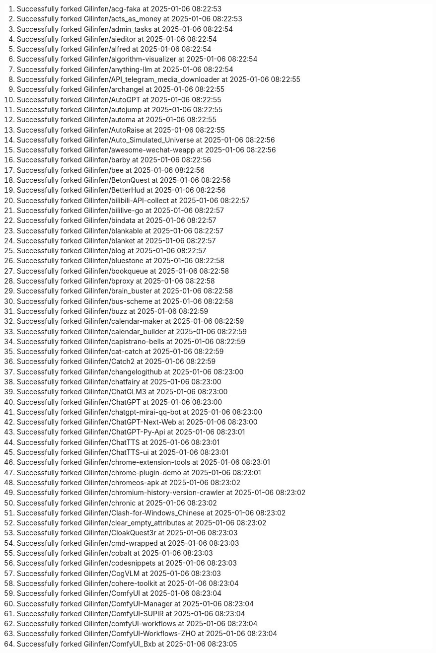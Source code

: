 1. Successfully forked Gilinfen/acg-faka at 2025-01-06 08:22:53
2. Successfully forked Gilinfen/acts_as_money at 2025-01-06 08:22:53
3. Successfully forked Gilinfen/admin_tasks at 2025-01-06 08:22:54
4. Successfully forked Gilinfen/aieditor at 2025-01-06 08:22:54
5. Successfully forked Gilinfen/alfred at 2025-01-06 08:22:54
6. Successfully forked Gilinfen/algorithm-visualizer at 2025-01-06 08:22:54
7. Successfully forked Gilinfen/anything-llm at 2025-01-06 08:22:54
8. Successfully forked Gilinfen/API_telegram_media_downloader at 2025-01-06 08:22:55
9. Successfully forked Gilinfen/archangel at 2025-01-06 08:22:55
10. Successfully forked Gilinfen/AutoGPT at 2025-01-06 08:22:55
11. Successfully forked Gilinfen/autojump at 2025-01-06 08:22:55
12. Successfully forked Gilinfen/automa at 2025-01-06 08:22:55
13. Successfully forked Gilinfen/AutoRaise at 2025-01-06 08:22:55
14. Successfully forked Gilinfen/Auto_Simulated_Universe at 2025-01-06 08:22:56
15. Successfully forked Gilinfen/awesome-wechat-weapp at 2025-01-06 08:22:56
16. Successfully forked Gilinfen/barby at 2025-01-06 08:22:56
17. Successfully forked Gilinfen/bee at 2025-01-06 08:22:56
18. Successfully forked Gilinfen/BetonQuest at 2025-01-06 08:22:56
19. Successfully forked Gilinfen/BetterHud at 2025-01-06 08:22:56
20. Successfully forked Gilinfen/bilibili-API-collect at 2025-01-06 08:22:57
21. Successfully forked Gilinfen/bililive-go at 2025-01-06 08:22:57
22. Successfully forked Gilinfen/bindata at 2025-01-06 08:22:57
23. Successfully forked Gilinfen/blankable at 2025-01-06 08:22:57
24. Successfully forked Gilinfen/blanket at 2025-01-06 08:22:57
25. Successfully forked Gilinfen/blog at 2025-01-06 08:22:57
26. Successfully forked Gilinfen/bluestone at 2025-01-06 08:22:58
27. Successfully forked Gilinfen/bookqueue at 2025-01-06 08:22:58
28. Successfully forked Gilinfen/bproxy at 2025-01-06 08:22:58
29. Successfully forked Gilinfen/brain_buster at 2025-01-06 08:22:58
30. Successfully forked Gilinfen/bus-scheme at 2025-01-06 08:22:58
31. Successfully forked Gilinfen/buzz at 2025-01-06 08:22:59
32. Successfully forked Gilinfen/calendar-maker at 2025-01-06 08:22:59
33. Successfully forked Gilinfen/calendar_builder at 2025-01-06 08:22:59
34. Successfully forked Gilinfen/capistrano-bells at 2025-01-06 08:22:59
35. Successfully forked Gilinfen/cat-catch at 2025-01-06 08:22:59
36. Successfully forked Gilinfen/Catch2 at 2025-01-06 08:22:59
37. Successfully forked Gilinfen/changelogithub at 2025-01-06 08:23:00
38. Successfully forked Gilinfen/chatfairy at 2025-01-06 08:23:00
39. Successfully forked Gilinfen/ChatGLM3 at 2025-01-06 08:23:00
40. Successfully forked Gilinfen/ChatGPT at 2025-01-06 08:23:00
41. Successfully forked Gilinfen/chatgpt-mirai-qq-bot at 2025-01-06 08:23:00
42. Successfully forked Gilinfen/ChatGPT-Next-Web at 2025-01-06 08:23:00
43. Successfully forked Gilinfen/ChatGPT-Py-Api at 2025-01-06 08:23:01
44. Successfully forked Gilinfen/ChatTTS at 2025-01-06 08:23:01
45. Successfully forked Gilinfen/ChatTTS-ui at 2025-01-06 08:23:01
46. Successfully forked Gilinfen/chrome-extension-tools at 2025-01-06 08:23:01
47. Successfully forked Gilinfen/chrome-plugin-demo at 2025-01-06 08:23:01
48. Successfully forked Gilinfen/chromeos-apk at 2025-01-06 08:23:02
49. Successfully forked Gilinfen/chromium-history-version-crawler at 2025-01-06 08:23:02
50. Successfully forked Gilinfen/chronic at 2025-01-06 08:23:02
51. Successfully forked Gilinfen/Clash-for-Windows_Chinese at 2025-01-06 08:23:02
52. Successfully forked Gilinfen/clear_empty_attributes at 2025-01-06 08:23:02
53. Successfully forked Gilinfen/CloakQuest3r at 2025-01-06 08:23:03
54. Successfully forked Gilinfen/cmd-wrapped at 2025-01-06 08:23:03
55. Successfully forked Gilinfen/cobalt at 2025-01-06 08:23:03
56. Successfully forked Gilinfen/codesnippets at 2025-01-06 08:23:03
57. Successfully forked Gilinfen/CogVLM at 2025-01-06 08:23:03
58. Successfully forked Gilinfen/cohere-toolkit at 2025-01-06 08:23:04
59. Successfully forked Gilinfen/ComfyUI at 2025-01-06 08:23:04
60. Successfully forked Gilinfen/ComfyUI-Manager at 2025-01-06 08:23:04
61. Successfully forked Gilinfen/ComfyUI-SUPIR at 2025-01-06 08:23:04
62. Successfully forked Gilinfen/comfyUI-workflows at 2025-01-06 08:23:04
63. Successfully forked Gilinfen/ComfyUI-Workflows-ZHO at 2025-01-06 08:23:04
64. Successfully forked Gilinfen/ComfyUI_Bxb at 2025-01-06 08:23:05